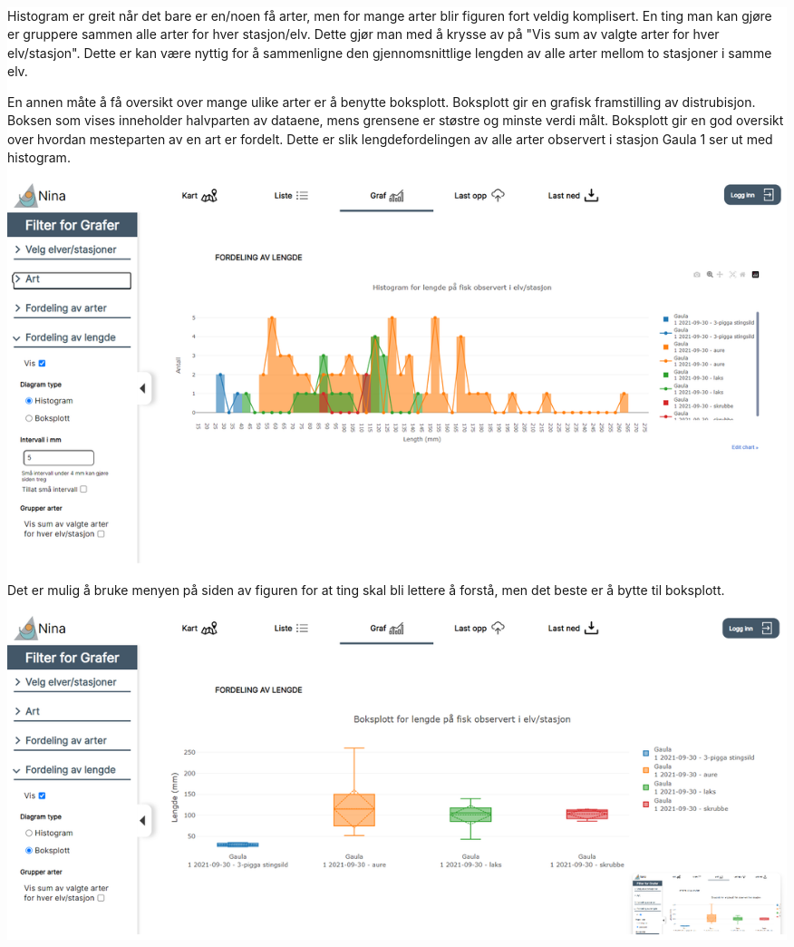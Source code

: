 Histogram er greit når det bare er en/noen få arter, men for mange arter blir figuren fort veldig komplisert. En ting man kan gjøre er gruppere sammen alle arter for hver stasjon/elv. Dette gjør man med å krysse av på "Vis sum av valgte arter for hver elv/stasjon". Dette er kan være nyttig for å sammenligne den gjennomsnittlige lengden av alle arter mellom to stasjoner i samme elv. 

En annen måte å få oversikt over mange ulike arter er å benytte boksplott. Boksplott gir en grafisk framstilling av distrubisjon. Boksen som vises inneholder halvparten av dataene, mens grensene er støstre og minste verdi målt. Boksplott gir en god oversikt over hvordan mesteparten av en art er fordelt. Dette er slik lengdefordelingen av alle arter observert i stasjon Gaula 1 ser ut med histogram.

![Graph](./Images/Graph6.png "Graph")

Det er mulig å bruke menyen på siden av figuren for at ting skal bli lettere å forstå, men det beste er å bytte til boksplott.

![Graph](./Images/Graph7.png "Graph")
